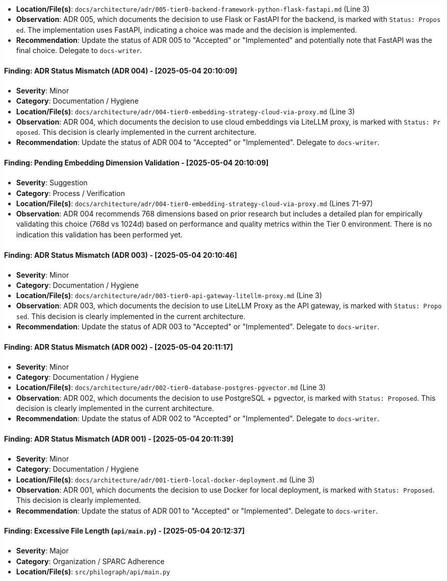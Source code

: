 - **Location/File(s)**: `docs/architecture/adr/005-tier0-backend-framework-python-flask-fastapi.md` (Line 3)
- **Observation**: ADR 005, which documents the decision to use Flask or FastAPI for the backend, is marked with `Status: Proposed`. The implementation uses FastAPI, indicating a choice was made and the decision is implemented.
- **Recommendation**: Update the status of ADR 005 to "Accepted" or "Implemented" and potentially note that FastAPI was the final choice. Delegate to `docs-writer`.
#### Finding: ADR Status Mismatch (ADR 004) - [2025-05-04 20:10:09]
- **Severity**: Minor
- **Category**: Documentation / Hygiene
- **Location/File(s)**: `docs/architecture/adr/004-tier0-embedding-strategy-cloud-via-proxy.md` (Line 3)
- **Observation**: ADR 004, which documents the decision to use cloud embeddings via LiteLLM proxy, is marked with `Status: Proposed`. This decision is clearly implemented in the current architecture.
- **Recommendation**: Update the status of ADR 004 to "Accepted" or "Implemented". Delegate to `docs-writer`.

#### Finding: Pending Embedding Dimension Validation - [2025-05-04 20:10:09]
- **Severity**: Suggestion
- **Category**: Process / Verification
- **Location/File(s)**: `docs/architecture/adr/004-tier0-embedding-strategy-cloud-via-proxy.md` (Lines 71-97)
- **Observation**: ADR 004 recommends 768 dimensions based on prior research but includes a detailed plan for empirically validating this choice (768d vs 1024d) based on performance and quality metrics within the Tier 0 environment. There is no indication this validation has been performed yet.
#### Finding: ADR Status Mismatch (ADR 003) - [2025-05-04 20:10:46]
- **Severity**: Minor
- **Category**: Documentation / Hygiene
- **Location/File(s)**: `docs/architecture/adr/003-tier0-api-gateway-litellm-proxy.md` (Line 3)
- **Observation**: ADR 003, which documents the decision to use LiteLLM Proxy as the API gateway, is marked with `Status: Proposed`. This decision is clearly implemented in the current architecture.
- **Recommendation**: Update the status of ADR 003 to "Accepted" or "Implemented". Delegate to `docs-writer`.
#### Finding: ADR Status Mismatch (ADR 002) - [2025-05-04 20:11:17]
- **Severity**: Minor
- **Category**: Documentation / Hygiene
- **Location/File(s)**: `docs/architecture/adr/002-tier0-database-postgres-pgvector.md` (Line 3)
- **Observation**: ADR 002, which documents the decision to use PostgreSQL + pgvector, is marked with `Status: Proposed`. This decision is clearly implemented in the current architecture.
- **Recommendation**: Update the status of ADR 002 to "Accepted" or "Implemented". Delegate to `docs-writer`.
#### Finding: ADR Status Mismatch (ADR 001) - [2025-05-04 20:11:39]
- **Severity**: Minor
- **Category**: Documentation / Hygiene
- **Location/File(s)**: `docs/architecture/adr/001-tier0-local-docker-deployment.md` (Line 3)
- **Observation**: ADR 001, which documents the decision to use Docker for local deployment, is marked with `Status: Proposed`. This decision is clearly implemented.
- **Recommendation**: Update the status of ADR 001 to "Accepted" or "Implemented". Delegate to `docs-writer`.
#### Finding: Excessive File Length (`api/main.py`) - [2025-05-04 20:12:37]
- **Severity**: Major
- **Category**: Organization / SPARC Adherence
- **Location/File(s)**: `src/philograph/api/main.py`